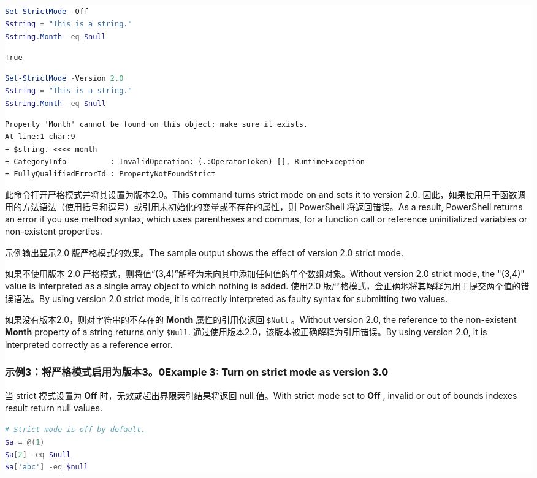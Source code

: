 ```powershell
Set-StrictMode -Off
$string = "This is a string."
$string.Month -eq $null
```

```Output
True
```

```powershell
Set-StrictMode -Version 2.0
$string = "This is a string."
$string.Month -eq $null
```

```Output
Property 'Month' cannot be found on this object; make sure it exists.
At line:1 char:9
+ $string. <<<< month
+ CategoryInfo          : InvalidOperation: (.:OperatorToken) [], RuntimeException
+ FullyQualifiedErrorId : PropertyNotFoundStrict
```

<span data-ttu-id="6c61d-125">此命令打开严格模式并将其设置为版本2.0。</span><span class="sxs-lookup"><span data-stu-id="6c61d-125">This command turns strict mode on and sets it to version 2.0.</span></span> <span data-ttu-id="6c61d-126">因此，如果使用用于函数调用的方法语法（使用括号和逗号）或引用未初始化的变量或不存在的属性，则 PowerShell 将返回错误。</span><span class="sxs-lookup"><span data-stu-id="6c61d-126">As a result, PowerShell returns an error if you use method syntax, which uses parentheses and commas, for a function call or reference uninitialized variables or non-existent properties.</span></span>

<span data-ttu-id="6c61d-127">示例输出显示2.0 版严格模式的效果。</span><span class="sxs-lookup"><span data-stu-id="6c61d-127">The sample output shows the effect of version 2.0 strict mode.</span></span>

<span data-ttu-id="6c61d-128">如果不使用版本 2.0 严格模式，则将值“(3,4)”解释为未向其中添加任何值的单个数组对象。</span><span class="sxs-lookup"><span data-stu-id="6c61d-128">Without version 2.0 strict mode, the "(3,4)" value is interpreted as a single array object to which nothing is added.</span></span> <span data-ttu-id="6c61d-129">使用2.0 版严格模式，会正确地将其解释为用于提交两个值的错误语法。</span><span class="sxs-lookup"><span data-stu-id="6c61d-129">By using version 2.0 strict mode, it is correctly interpreted as faulty syntax for submitting two values.</span></span>

<span data-ttu-id="6c61d-130">如果没有版本2.0，则对字符串的不存在的 **Month** 属性的引用仅返回 `$Null` 。</span><span class="sxs-lookup"><span data-stu-id="6c61d-130">Without version 2.0, the reference to the non-existent **Month** property of a string returns only `$Null`.</span></span> <span data-ttu-id="6c61d-131">通过使用版本2.0，该版本被正确解释为引用错误。</span><span class="sxs-lookup"><span data-stu-id="6c61d-131">By using version 2.0, it is interpreted correctly as a reference error.</span></span>

### <span data-ttu-id="6c61d-132">示例3：将严格模式启用为版本3。0</span><span class="sxs-lookup"><span data-stu-id="6c61d-132">Example 3: Turn on strict mode as version 3.0</span></span>

<span data-ttu-id="6c61d-133">当 strict 模式设置为 **Off** 时，无效或超出界限索引结果将返回 null 值。</span><span class="sxs-lookup"><span data-stu-id="6c61d-133">With strict mode set to **Off** , invalid or out of bounds indexes result return null values.</span></span>

```powershell
# Strict mode is off by default.
$a = @(1)
$a[2] -eq $null
$a['abc'] -eq $null
```
